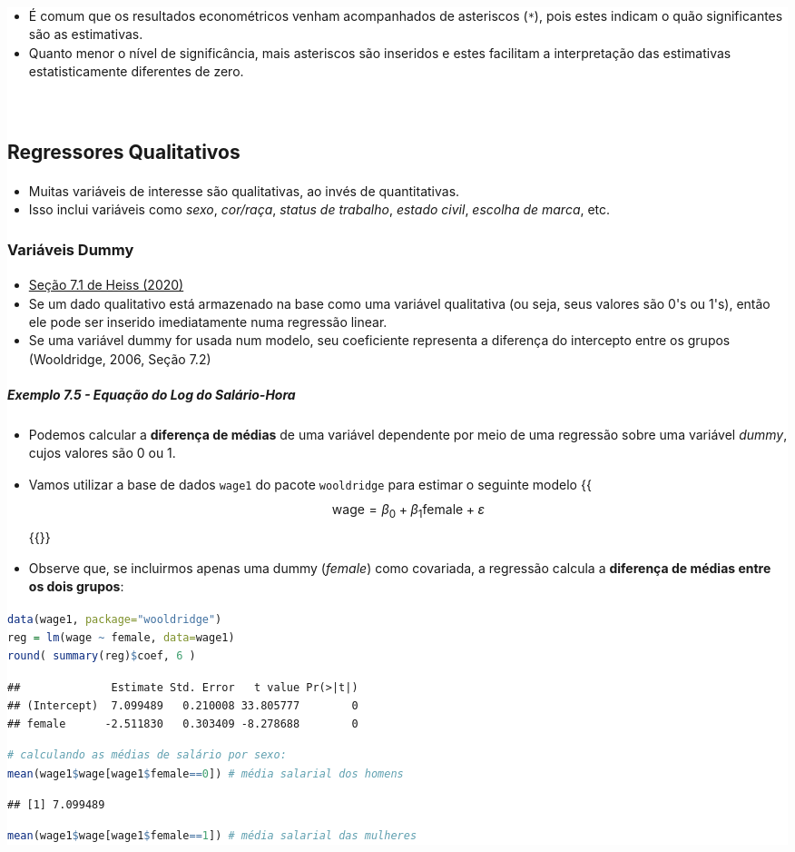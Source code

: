- É comum que os resultados econométricos venham acompanhados de asteriscos (`*`), pois estes indicam o quão significantes são as estimativas.
- Quanto menor o nível de significância, mais asteriscos são inseridos e estes facilitam a interpretação das estimativas estatisticamente diferentes de zero.


</br>

## Regressores Qualitativos

- Muitas variáveis de interesse são qualitativas, ao invés de quantitativas.
- Isso inclui variáveis como _sexo_, _cor/raça_, _status de trabalho_, _estado civil_, _escolha de marca_, etc.


### Variáveis Dummy

- [Seção 7.1 de Heiss (2020)](http://www.urfie.net/read/index.html#page/161)
- Se um dado qualitativo está armazenado na base como uma variável qualitativa (ou seja, seus valores são 0's ou 1's), então ele pode ser inserido imediatamente numa regressão linear.
- Se uma variável dummy for usada num modelo, seu coeficiente representa a diferença do intercepto entre os grupos (Wooldridge, 2006, Seção 7.2)


##### Exemplo 7.5 - Equação do Log do Salário-Hora


- Podemos calcular a **diferença de médias** de uma variável dependente por meio de uma regressão sobre uma variável _dummy_, cujos valores são 0 ou 1.
- Vamos utilizar a base de dados `wage1` do pacote `wooldridge`  para estimar o seguinte modelo
{{<math>}}$$ \text{wage} = \beta_0 + \beta_1 \text{female} + \varepsilon $${{</math>}}

- Observe que, se incluirmos apenas uma dummy (_female_) como covariada, a regressão calcula a **diferença de médias entre os dois grupos**:

```r
data(wage1, package="wooldridge")
reg = lm(wage ~ female, data=wage1)
round( summary(reg)$coef, 6 )
```

```
##              Estimate Std. Error   t value Pr(>|t|)
## (Intercept)  7.099489   0.210008 33.805777        0
## female      -2.511830   0.303409 -8.278688        0
```

```r
# calculando as médias de salário por sexo:
mean(wage1$wage[wage1$female==0]) # média salarial dos homens
```

```
## [1] 7.099489
```

```r
mean(wage1$wage[wage1$female==1]) # média salarial das mulheres
```
